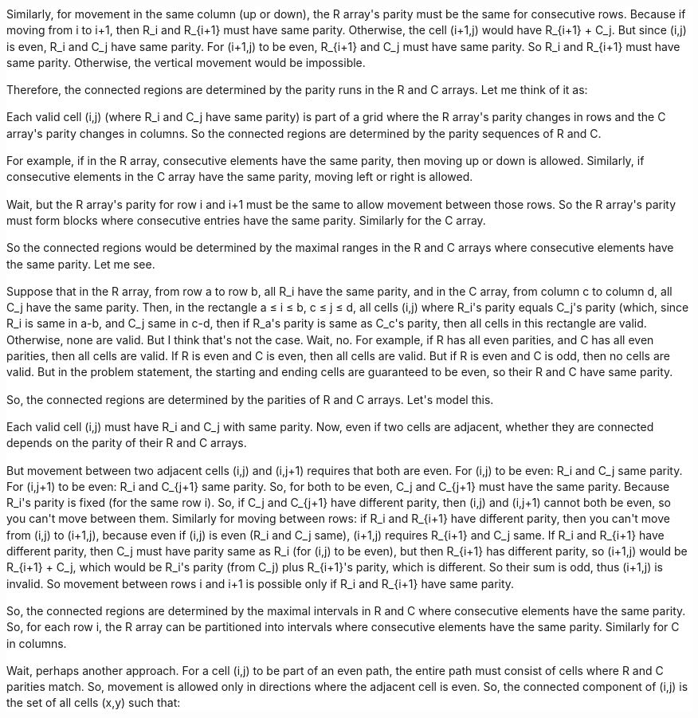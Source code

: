 Similarly, for movement in the same column (up or down), the R array's parity must be the same for consecutive rows. Because if moving from i to i+1, then R_i and R_{i+1} must have same parity. Otherwise, the cell (i+1,j) would have R_{i+1} + C_j. But since (i,j) is even, R_i and C_j have same parity. For (i+1,j) to be even, R_{i+1} and C_j must have same parity. So R_i and R_{i+1} must have same parity. Otherwise, the vertical movement would be impossible.

Therefore, the connected regions are determined by the parity runs in the R and C arrays. Let me think of it as:

Each valid cell (i,j) (where R_i and C_j have same parity) is part of a grid where the R array's parity changes in rows and the C array's parity changes in columns. So the connected regions are determined by the parity sequences of R and C.

For example, if in the R array, consecutive elements have the same parity, then moving up or down is allowed. Similarly, if consecutive elements in the C array have the same parity, moving left or right is allowed.

Wait, but the R array's parity for row i and i+1 must be the same to allow movement between those rows. So the R array's parity must form blocks where consecutive entries have the same parity. Similarly for the C array. 

So the connected regions would be determined by the maximal ranges in the R and C arrays where consecutive elements have the same parity. Let me see.

Suppose that in the R array, from row a to row b, all R_i have the same parity, and in the C array, from column c to column d, all C_j have the same parity. Then, in the rectangle a ≤ i ≤ b, c ≤ j ≤ d, all cells (i,j) where R_i's parity equals C_j's parity (which, since R_i is same in a-b, and C_j same in c-d, then if R_a's parity is same as C_c's parity, then all cells in this rectangle are valid. Otherwise, none are valid. But I think that's not the case. Wait, no. For example, if R has all even parities, and C has all even parities, then all cells are valid. If R is even and C is even, then all cells are valid. But if R is even and C is odd, then no cells are valid. But in the problem statement, the starting and ending cells are guaranteed to be even, so their R and C have same parity.

So, the connected regions are determined by the parities of R and C arrays. Let's model this.

Each valid cell (i,j) must have R_i and C_j with same parity. Now, even if two cells are adjacent, whether they are connected depends on the parity of their R and C arrays.

But movement between two adjacent cells (i,j) and (i,j+1) requires that both are even. For (i,j) to be even: R_i and C_j same parity. For (i,j+1) to be even: R_i and C_{j+1} same parity. So, for both to be even, C_j and C_{j+1} must have the same parity. Because R_i's parity is fixed (for the same row i). So, if C_j and C_{j+1} have different parity, then (i,j) and (i,j+1) cannot both be even, so you can't move between them. Similarly for moving between rows: if R_i and R_{i+1} have different parity, then you can't move from (i,j) to (i+1,j), because even if (i,j) is even (R_i and C_j same), (i+1,j) requires R_{i+1} and C_j same. If R_i and R_{i+1} have different parity, then C_j must have parity same as R_i (for (i,j) to be even), but then R_{i+1} has different parity, so (i+1,j) would be R_{i+1} + C_j, which would be R_i's parity (from C_j) plus R_{i+1}'s parity, which is different. So their sum is odd, thus (i+1,j) is invalid. So movement between rows i and i+1 is possible only if R_i and R_{i+1} have same parity.

So, the connected regions are determined by the maximal intervals in R and C where consecutive elements have the same parity. So, for each row i, the R array can be partitioned into intervals where consecutive elements have the same parity. Similarly for C in columns.

Wait, perhaps another approach. For a cell (i,j) to be part of an even path, the entire path must consist of cells where R and C parities match. So, movement is allowed only in directions where the adjacent cell is even. So, the connected component of (i,j) is the set of all cells (x,y) such that:
